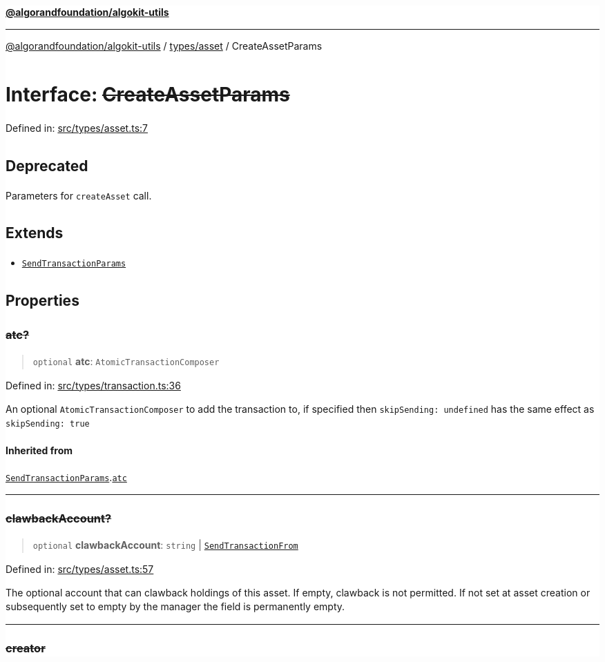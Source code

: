 [**@algorandfoundation/algokit-utils**](../../../README.md)

***

[@algorandfoundation/algokit-utils](../../../README.md) / [types/asset](../README.md) / CreateAssetParams

# Interface: ~~CreateAssetParams~~

Defined in: [src/types/asset.ts:7](https://github.com/algorandfoundation/algokit-utils-ts/blob/main/src/types/asset.ts#L7)

## Deprecated

Parameters for `createAsset` call.

## Extends

- [`SendTransactionParams`](../../transaction/interfaces/SendTransactionParams.md)

## Properties

### ~~atc?~~

> `optional` **atc**: `AtomicTransactionComposer`

Defined in: [src/types/transaction.ts:36](https://github.com/algorandfoundation/algokit-utils-ts/blob/main/src/types/transaction.ts#L36)

An optional `AtomicTransactionComposer` to add the transaction to, if specified then `skipSending: undefined` has the same effect as `skipSending: true`

#### Inherited from

[`SendTransactionParams`](../../transaction/interfaces/SendTransactionParams.md).[`atc`](../../transaction/interfaces/SendTransactionParams.md#atc)

***

### ~~clawbackAccount?~~

> `optional` **clawbackAccount**: `string` \| [`SendTransactionFrom`](../../transaction/type-aliases/SendTransactionFrom.md)

Defined in: [src/types/asset.ts:57](https://github.com/algorandfoundation/algokit-utils-ts/blob/main/src/types/asset.ts#L57)

The optional account that can clawback holdings of this asset. If empty, clawback is not permitted.
If not set at asset creation or subsequently set to empty by the manager the field is permanently empty.

***

### ~~creator~~
